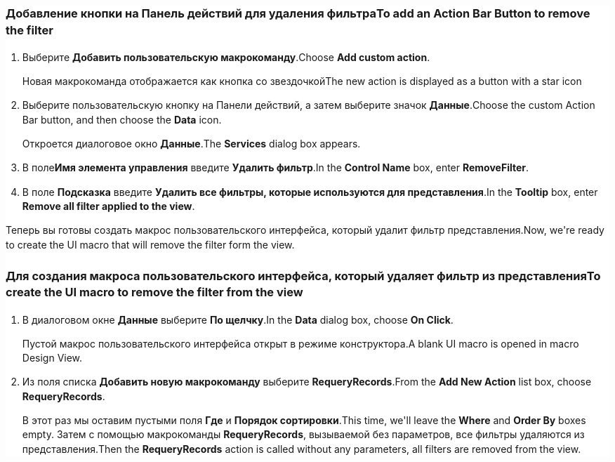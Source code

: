### <a name="to-add-an-action-bar-button-to-remove-the-filter"></a><span data-ttu-id="7af1d-248">Добавление кнопки на Панель действий для удаления фильтра</span><span class="sxs-lookup"><span data-stu-id="7af1d-248">To add an Action Bar Button to remove the filter</span></span>

1. <span data-ttu-id="7af1d-249">Выберите **Добавить пользовательскую макрокоманду**.</span><span class="sxs-lookup"><span data-stu-id="7af1d-249">Choose **Add custom action**.</span></span>
    
    <span data-ttu-id="7af1d-250">Новая макрокоманда отображается как кнопка со звездочкой</span><span class="sxs-lookup"><span data-stu-id="7af1d-250">The new action is displayed as a button with a star icon</span></span>
    
2. <span data-ttu-id="7af1d-251">Выберите пользовательскую кнопку на Панели действий, а затем выберите значок **Данные**.</span><span class="sxs-lookup"><span data-stu-id="7af1d-251">Choose the custom Action Bar button, and then choose the **Data** icon.</span></span> 
    
    <span data-ttu-id="7af1d-252">Откроется диалоговое окно **Данные**.</span><span class="sxs-lookup"><span data-stu-id="7af1d-252">The **Services** dialog box appears.</span></span> 
    
3. <span data-ttu-id="7af1d-253">В поле**Имя элемента управления** введите **Удалить фильтр**.</span><span class="sxs-lookup"><span data-stu-id="7af1d-253">In the **Control Name** box, enter **RemoveFilter**.</span></span> 
    
4. <span data-ttu-id="7af1d-254">В поле **Подсказка** введите **Удалить все фильтры, которые используются для представления**.</span><span class="sxs-lookup"><span data-stu-id="7af1d-254">In the **Tooltip** box, enter **Remove all filter applied to the view**.</span></span> 
    
<span data-ttu-id="7af1d-255">Теперь вы готовы создать макрос пользовательского интерфейса, который удалит фильтр представления.</span><span class="sxs-lookup"><span data-stu-id="7af1d-255">Now, we're ready to create the UI macro that will remove the filter form the view.</span></span>
  
### <a name="to-create-the-ui-macro-to-remove-the-filter-from-the-view"></a><span data-ttu-id="7af1d-256">Для создания макроса пользовательского интерфейса, который удаляет фильтр из представления</span><span class="sxs-lookup"><span data-stu-id="7af1d-256">To create the UI macro to remove the filter from the view</span></span>

1. <span data-ttu-id="7af1d-257">В диалоговом окне **Данные** выберите **По щелчку**.</span><span class="sxs-lookup"><span data-stu-id="7af1d-257">In the **Data** dialog box, choose **On Click**.</span></span>
    
    <span data-ttu-id="7af1d-258">Пустой макрос пользовательского интерфейса открыт в режиме конструктора.</span><span class="sxs-lookup"><span data-stu-id="7af1d-258">A blank UI macro is opened in macro Design View.</span></span>
    
2. <span data-ttu-id="7af1d-259">Из поля списка **Добавить новую макрокоманду** выберите **RequeryRecords**.</span><span class="sxs-lookup"><span data-stu-id="7af1d-259">From the **Add New Action** list box, choose **RequeryRecords**.</span></span> 
    
    <span data-ttu-id="7af1d-260">В этот раз мы оставим пустыми поля **Где** и **Порядок сортировки**.</span><span class="sxs-lookup"><span data-stu-id="7af1d-260">This time, we'll leave the **Where** and **Order By** boxes empty.</span></span> <span data-ttu-id="7af1d-261">Затем с помощью макрокоманды **RequeryRecords**, вызываемой без параметров, все фильтры удаляются из представления.</span><span class="sxs-lookup"><span data-stu-id="7af1d-261">Then the **RequeryRecords** action is called without any parameters, all filters are removed from the view.</span></span> 
    